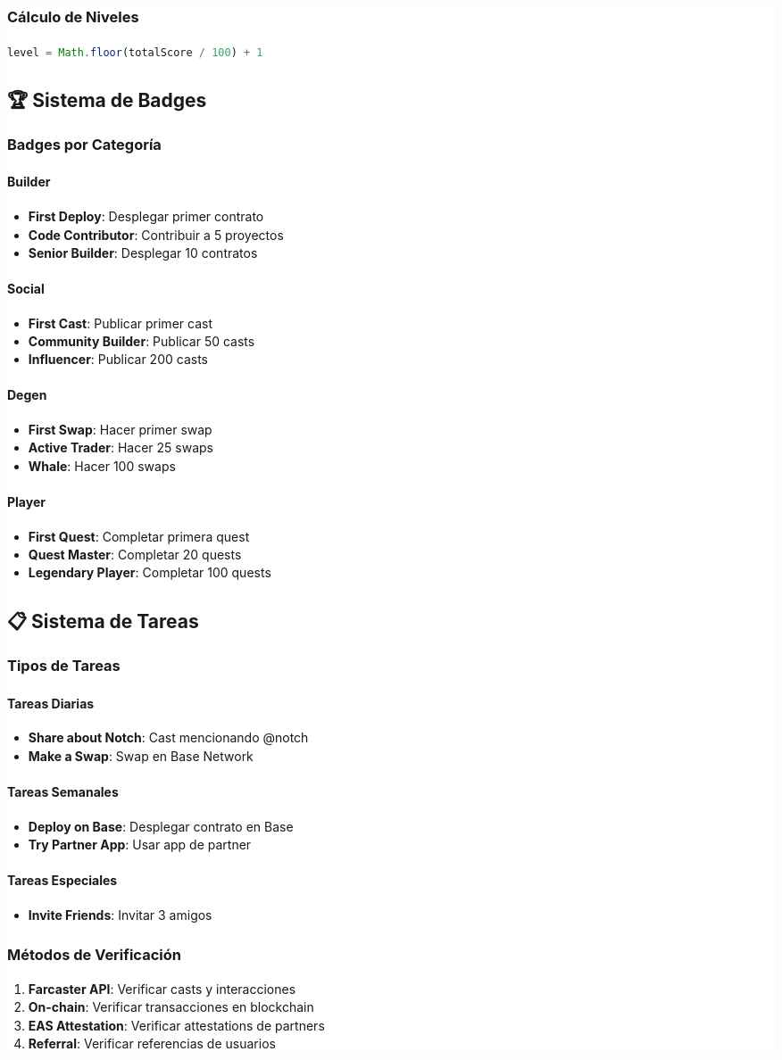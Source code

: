 ### Cálculo de Niveles
```typescript
level = Math.floor(totalScore / 100) + 1
```

## 🏆 Sistema de Badges

### Badges por Categoría

#### Builder
- **First Deploy**: Desplegar primer contrato
- **Code Contributor**: Contribuir a 5 proyectos
- **Senior Builder**: Desplegar 10 contratos

#### Social
- **First Cast**: Publicar primer cast
- **Community Builder**: Publicar 50 casts
- **Influencer**: Publicar 200 casts

#### Degen
- **First Swap**: Hacer primer swap
- **Active Trader**: Hacer 25 swaps
- **Whale**: Hacer 100 swaps

#### Player
- **First Quest**: Completar primera quest
- **Quest Master**: Completar 20 quests
- **Legendary Player**: Completar 100 quests

## 📋 Sistema de Tareas

### Tipos de Tareas

#### Tareas Diarias
- **Share about Notch**: Cast mencionando @notch
- **Make a Swap**: Swap en Base Network

#### Tareas Semanales
- **Deploy on Base**: Desplegar contrato en Base
- **Try Partner App**: Usar app de partner

#### Tareas Especiales
- **Invite Friends**: Invitar 3 amigos

### Métodos de Verificación

1. **Farcaster API**: Verificar casts y interacciones
2. **On-chain**: Verificar transacciones en blockchain
3. **EAS Attestation**: Verificar attestations de partners
4. **Referral**: Verificar referencias de usuarios
